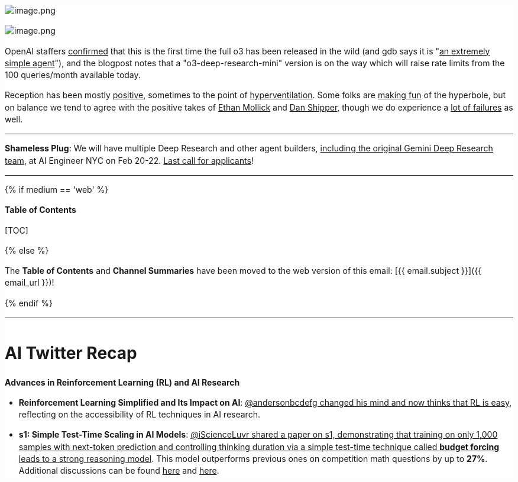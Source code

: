 ![image.png](https://assets.buttondown.email/images/2ff54e1f-b29c-4bbc-aec4-2947da8b9fc7.png?w=960&fit=max)

![image.png](https://assets.buttondown.email/images/5dc850f2-c633-4032-aa00-fda6fd4db769.png?w=960&fit=max)

OpenAI staffers [confirmed](https://x.com/sherwinwu/status/1886256203077915071?s=46) that this is the first time the full o3 has been released in the wild (and gdb says it is "[an extremely simple agent](https://x.com/gdb/status/1886229270428848399?s=46)"), and the blogpost notes that a "o3-deep-research-mini" version is on the way which will raise rate limits from the 100 queries/month available today.

Reception has been mostly [positive](https://x.com/afinetheorem/status/1886206439582015870?s=46), sometimes to the point of [hyperventilation](https://x.com/dharmesh/status/1886510930420195816). Some folks are [making fun](https://x.com/distributionat/status/1886238792870461451) of the hyperbole, but on balance we tend to agree with the positive takes of [Ethan Mollick](https://x.com/emollick/status/1886205847803429173?s=46) and  [Dan Shipper](https://x.com/danshipper/status/1886203397004783996?s=46), though we do experience a [lot of failures](https://x.com/nabeelqu/status/1886493788459413623) as well.

---

**Shameless Plug**: We will have multiple Deep Research and other agent builders, [including the original Gemini Deep Research team](https://x.com/swyx/status/1886180259609170345), at AI Engineer NYC on Feb 20-22. [Last call for applicants](https://apply.ai.engineer/)!


---


{% if medium == 'web' %}


**Table of Contents**

[TOC] 

{% else %}

The **Table of Contents** and **Channel Summaries** have been moved to the web version of this email: [{{ email.subject }}]({{ email_url }})!

{% endif %}


---

# AI Twitter Recap

**Advances in Reinforcement Learning (RL) and AI Research**

- **Reinforcement Learning Simplified and Its Impact on AI**: [@andersonbcdefg changed his mind and now thinks that RL is easy](https://twitter.com/andersonbcdefg/status/1886319033949262245), reflecting on the accessibility of RL techniques in AI research.

- **s1: Simple Test-Time Scaling in AI Models**: [@iScienceLuvr shared a paper on s1, demonstrating that training on only 1,000 samples with next-token prediction and controlling thinking duration via a simple test-time technique called **budget forcing** leads to a strong reasoning model](https://twitter.com/iScienceLuvr/status/1886249466203910418). This model outperforms previous ones on competition math questions by up to **27%**. Additional discussions can be found [here](https://twitter.com/_akhaliq/status/1886244987551052061) and [here](https://twitter.com/omarsar0/status/1886428631041225030).
